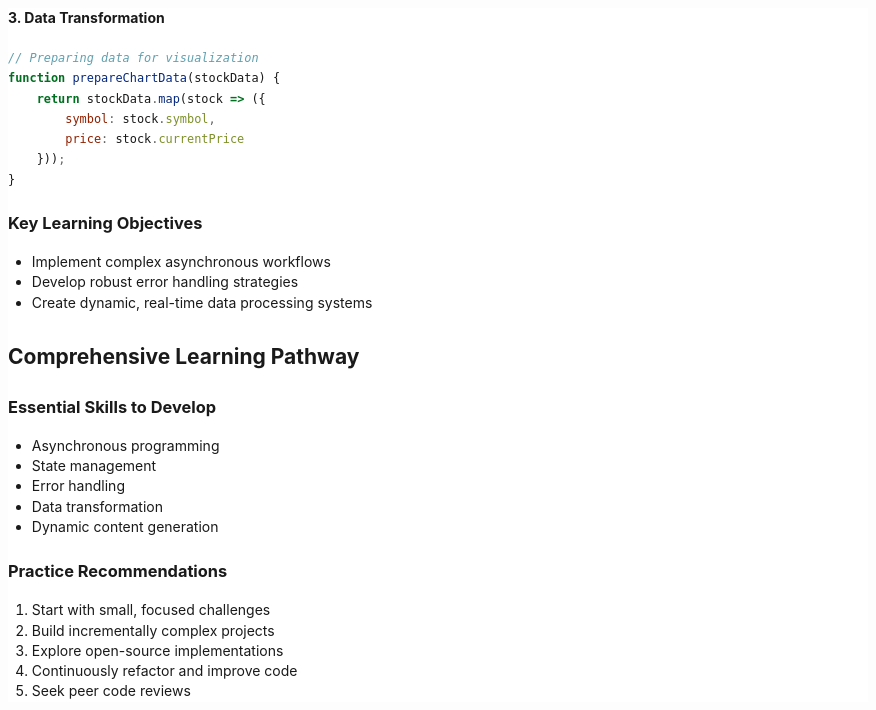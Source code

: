 #### 3. Data Transformation
```javascript
// Preparing data for visualization
function prepareChartData(stockData) {
    return stockData.map(stock => ({
        symbol: stock.symbol,
        price: stock.currentPrice
    }));
}
```

### Key Learning Objectives
- Implement complex asynchronous workflows
- Develop robust error handling strategies
- Create dynamic, real-time data processing systems

## Comprehensive Learning Pathway

### Essential Skills to Develop
- Asynchronous programming
- State management
- Error handling
- Data transformation
- Dynamic content generation

### Practice Recommendations
1. Start with small, focused challenges
2. Build incrementally complex projects
3. Explore open-source implementations
4. Continuously refactor and improve code
5. Seek peer code reviews